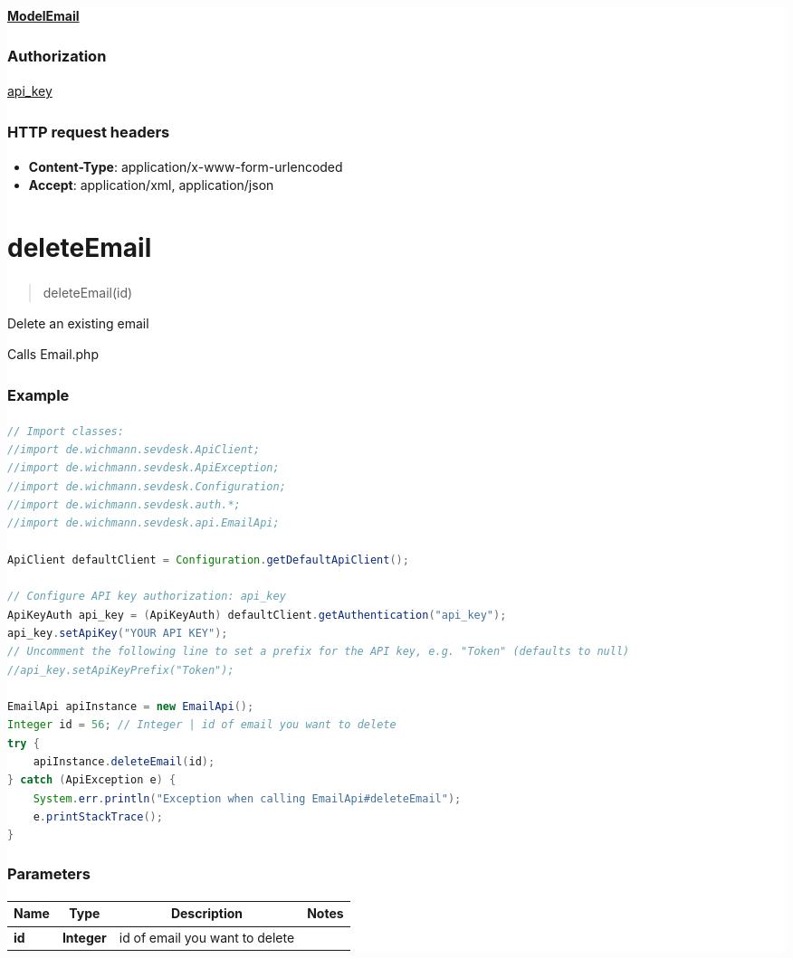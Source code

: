 [**ModelEmail**](ModelEmail.md)

### Authorization

[api_key](../README.md#api_key)

### HTTP request headers

 - **Content-Type**: application/x-www-form-urlencoded
 - **Accept**: application/xml, application/json

<a name="deleteEmail"></a>
# **deleteEmail**
> deleteEmail(id)

Delete an existing email

Calls Email.php

### Example
```java
// Import classes:
//import de.wichmann.sevdesk.ApiClient;
//import de.wichmann.sevdesk.ApiException;
//import de.wichmann.sevdesk.Configuration;
//import de.wichmann.sevdesk.auth.*;
//import de.wichmann.sevdesk.api.EmailApi;

ApiClient defaultClient = Configuration.getDefaultApiClient();

// Configure API key authorization: api_key
ApiKeyAuth api_key = (ApiKeyAuth) defaultClient.getAuthentication("api_key");
api_key.setApiKey("YOUR API KEY");
// Uncomment the following line to set a prefix for the API key, e.g. "Token" (defaults to null)
//api_key.setApiKeyPrefix("Token");

EmailApi apiInstance = new EmailApi();
Integer id = 56; // Integer | id of email you want to delete
try {
    apiInstance.deleteEmail(id);
} catch (ApiException e) {
    System.err.println("Exception when calling EmailApi#deleteEmail");
    e.printStackTrace();
}
```

### Parameters

Name | Type | Description  | Notes
------------- | ------------- | ------------- | -------------
 **id** | **Integer**| id of email you want to delete |
